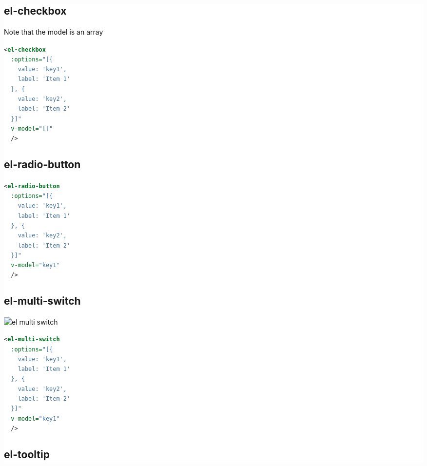 ## el-checkbox

Note that the model is an array

```xml
<el-checkbox
  :options="[{
    value: 'key1',
    label: 'Item 1'
  }, {
    value: 'key2',
    label: 'Item 2'
  }]"
  v-model="[]"
  />
```

## el-radio-button

```xml
<el-radio-button
  :options="[{
    value: 'key1',
    label: 'Item 1'
  }, {
    value: 'key2',
    label: 'Item 2'
  }]"
  v-model="key1"
  />
```

## el-multi-switch

![el multi switch](https://raw.githubusercontent.com/Naartti/vue-el-element/master/public/static/el-multi-switch.png)

```xml
<el-multi-switch
  :options="[{
    value: 'key1',
    label: 'Item 1'
  }, {
    value: 'key2',
    label: 'Item 2'
  }]"
  v-model="key1"
  />
```

## el-tooltip
